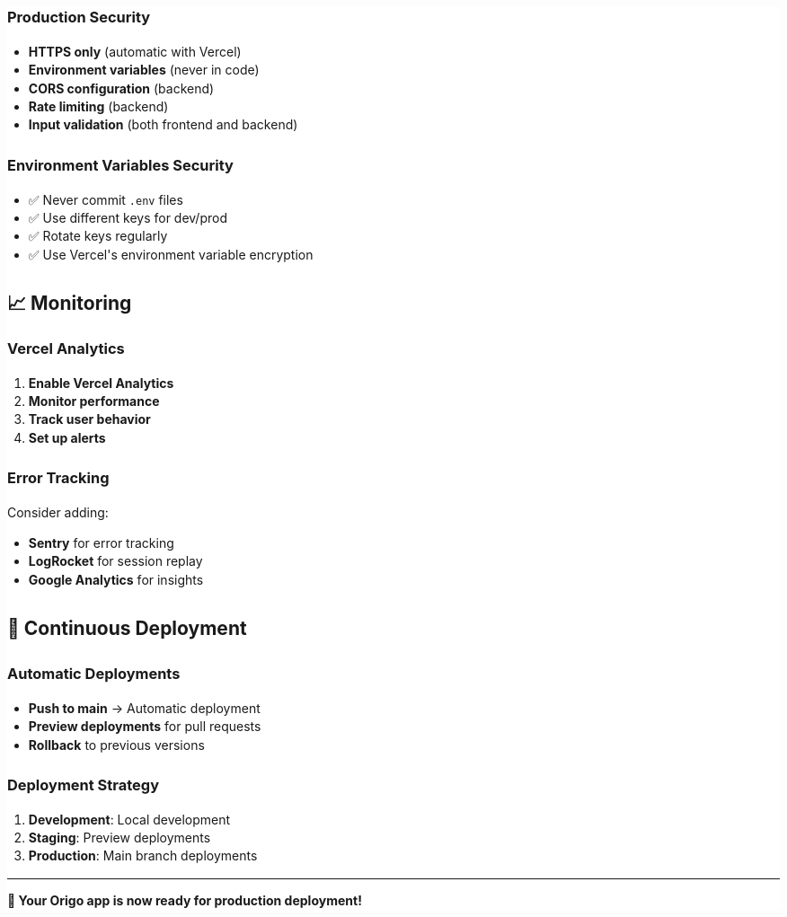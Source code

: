 ### Production Security

- **HTTPS only** (automatic with Vercel)
- **Environment variables** (never in code)
- **CORS configuration** (backend)
- **Rate limiting** (backend)
- **Input validation** (both frontend and backend)

### Environment Variables Security

- ✅ Never commit `.env` files
- ✅ Use different keys for dev/prod
- ✅ Rotate keys regularly
- ✅ Use Vercel's environment variable encryption

## 📈 Monitoring

### Vercel Analytics

1. **Enable Vercel Analytics**
2. **Monitor performance**
3. **Track user behavior**
4. **Set up alerts**

### Error Tracking

Consider adding:
- **Sentry** for error tracking
- **LogRocket** for session replay
- **Google Analytics** for insights

## 🚀 Continuous Deployment

### Automatic Deployments

- **Push to main** → Automatic deployment
- **Preview deployments** for pull requests
- **Rollback** to previous versions

### Deployment Strategy

1. **Development**: Local development
2. **Staging**: Preview deployments
3. **Production**: Main branch deployments

---

**🎯 Your Origo app is now ready for production deployment!** 